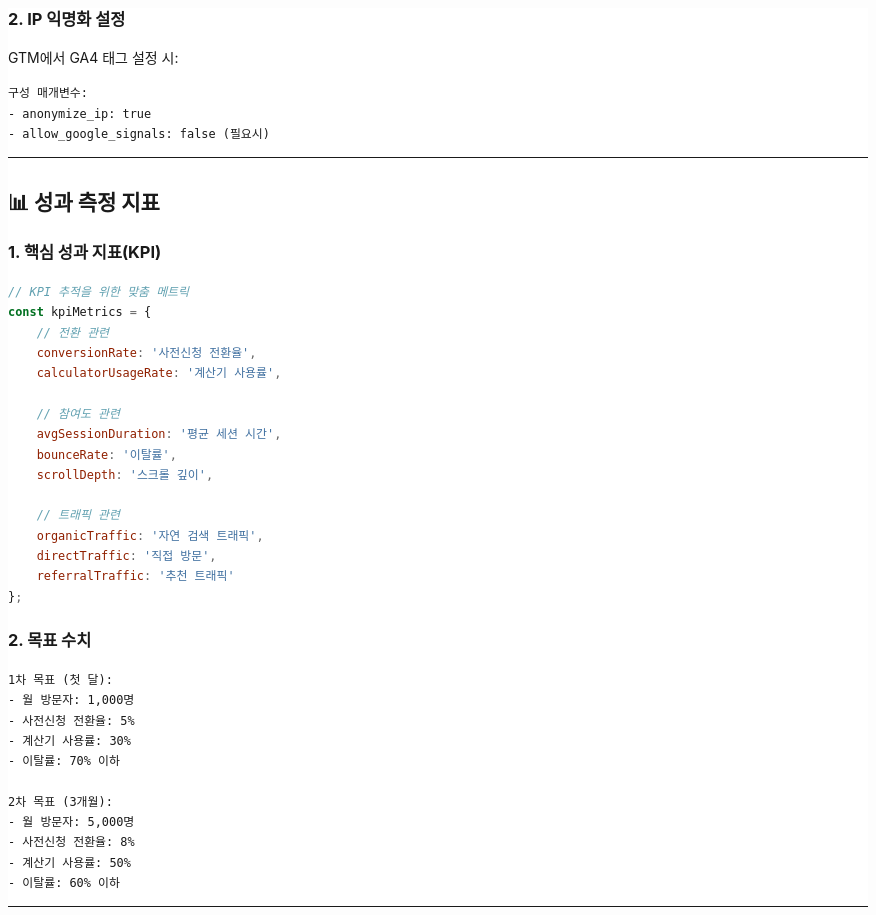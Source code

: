 
### 2. IP 익명화 설정

GTM에서 GA4 태그 설정 시:
```
구성 매개변수:
- anonymize_ip: true
- allow_google_signals: false (필요시)
```

---

## 📊 성과 측정 지표

### 1. 핵심 성과 지표(KPI)

```javascript
// KPI 추적을 위한 맞춤 메트릭
const kpiMetrics = {
    // 전환 관련
    conversionRate: '사전신청 전환율',
    calculatorUsageRate: '계산기 사용률',

    // 참여도 관련
    avgSessionDuration: '평균 세션 시간',
    bounceRate: '이탈률',
    scrollDepth: '스크롤 깊이',

    // 트래픽 관련
    organicTraffic: '자연 검색 트래픽',
    directTraffic: '직접 방문',
    referralTraffic: '추천 트래픽'
};
```

### 2. 목표 수치

```
1차 목표 (첫 달):
- 월 방문자: 1,000명
- 사전신청 전환율: 5%
- 계산기 사용률: 30%
- 이탈률: 70% 이하

2차 목표 (3개월):
- 월 방문자: 5,000명
- 사전신청 전환율: 8%
- 계산기 사용률: 50%
- 이탈률: 60% 이하
```

---
